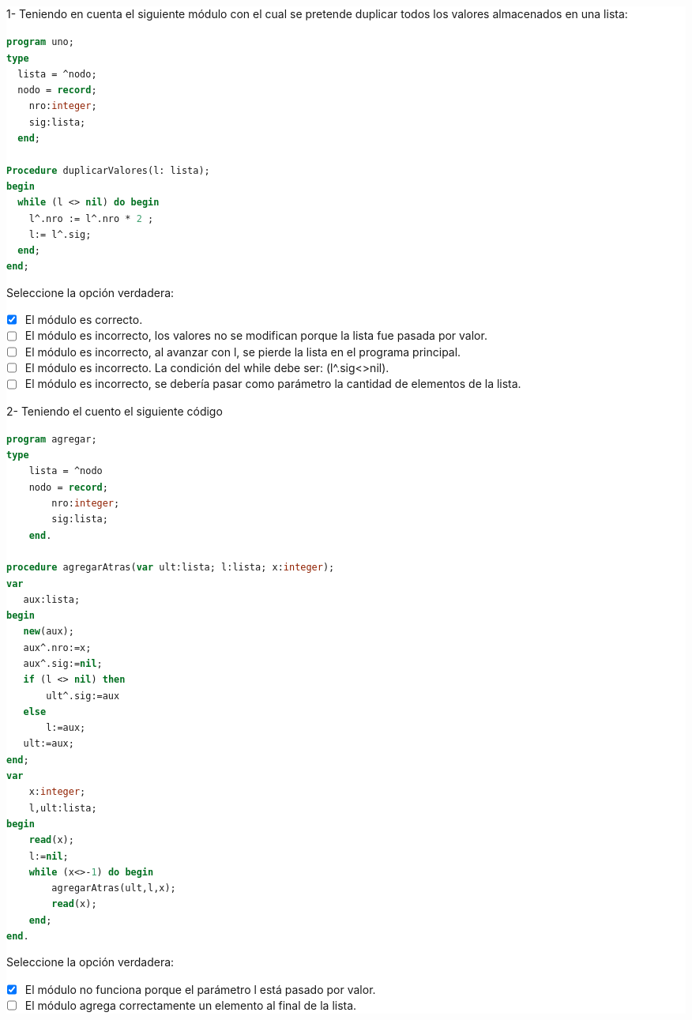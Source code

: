 1- Teniendo en cuenta el siguiente módulo con el cual se pretende duplicar todos los valores almacenados en una lista:
````pascal
program uno;
type
  lista = ^nodo;
  nodo = record;
    nro:integer;
    sig:lista;
  end;

Procedure duplicarValores(l: lista);
begin
  while (l <> nil) do begin
    l^.nro := l^.nro * 2 ;
    l:= l^.sig;
  end;
end;
````
Seleccione la opción verdadera:
- [x] El módulo es correcto.
- [ ] El módulo es incorrecto, los valores no se modifican porque la lista fue pasada por valor.
- [ ] El módulo es incorrecto, al avanzar con l, se pierde la lista en el programa principal.
- [ ] El módulo es incorrecto. La condición del while debe ser: (l^.sig<>nil).
- [ ] El módulo es incorrecto, se debería pasar como parámetro la cantidad de elementos de la lista.

2- Teniendo el cuento el siguiente código
````pascal
program agregar;
type
    lista = ^nodo
    nodo = record;
        nro:integer;
        sig:lista;
    end.

procedure agregarAtras(var ult:lista; l:lista; x:integer);
var
   aux:lista;
begin
   new(aux);
   aux^.nro:=x;
   aux^.sig:=nil;
   if (l <> nil) then
       ult^.sig:=aux 
   else
       l:=aux;
   ult:=aux;    
end;
var 
    x:integer;
    l,ult:lista;
begin
    read(x);
    l:=nil;
    while (x<>-1) do begin
        agregarAtras(ult,l,x);
        read(x);
    end;
end.
````
Seleccione la opción verdadera:
- [x] El módulo no funciona porque el parámetro l está pasado por valor.
- [ ] El módulo agrega correctamente un elemento al final de la lista.
